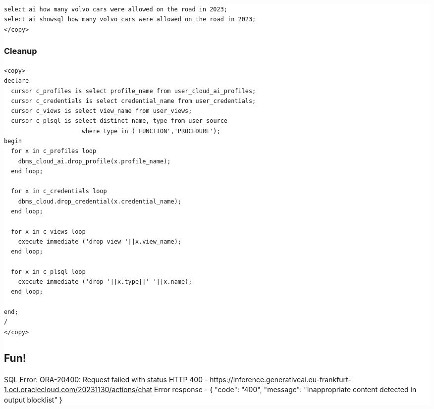 ```
select ai how many volvo cars were allowed on the road in 2023;
select ai showsql how many volvo cars were allowed on the road in 2023;
</copy>
```

### Cleanup


```
<copy>
declare
  cursor c_profiles is select profile_name from user_cloud_ai_profiles;
  cursor c_credentials is select credential_name from user_credentials;
  cursor c_views is select view_name from user_views;
  cursor c_plsql is select distinct name, type from user_source
                      where type in ('FUNCTION','PROCEDURE');
begin
  for x in c_profiles loop
    dbms_cloud_ai.drop_profile(x.profile_name);
  end loop;
  
  for x in c_credentials loop
    dbms_cloud.drop_credential(x.credential_name);
  end loop;
  
  for x in c_views loop
    execute immediate ('drop view '||x.view_name);
  end loop;

  for x in c_plsql loop
    execute immediate ('drop '||x.type||' '||x.name);
  end loop;

end;
/
</copy>
```
  
  
## Fun!

SQL Error: ORA-20400: Request failed with status HTTP 400 - https://inference.generativeai.eu-frankfurt-1.oci.oraclecloud.com/20231130/actions/chat
Error response - { "code": "400", "message": "Inappropriate content detected in output blocklist" }
